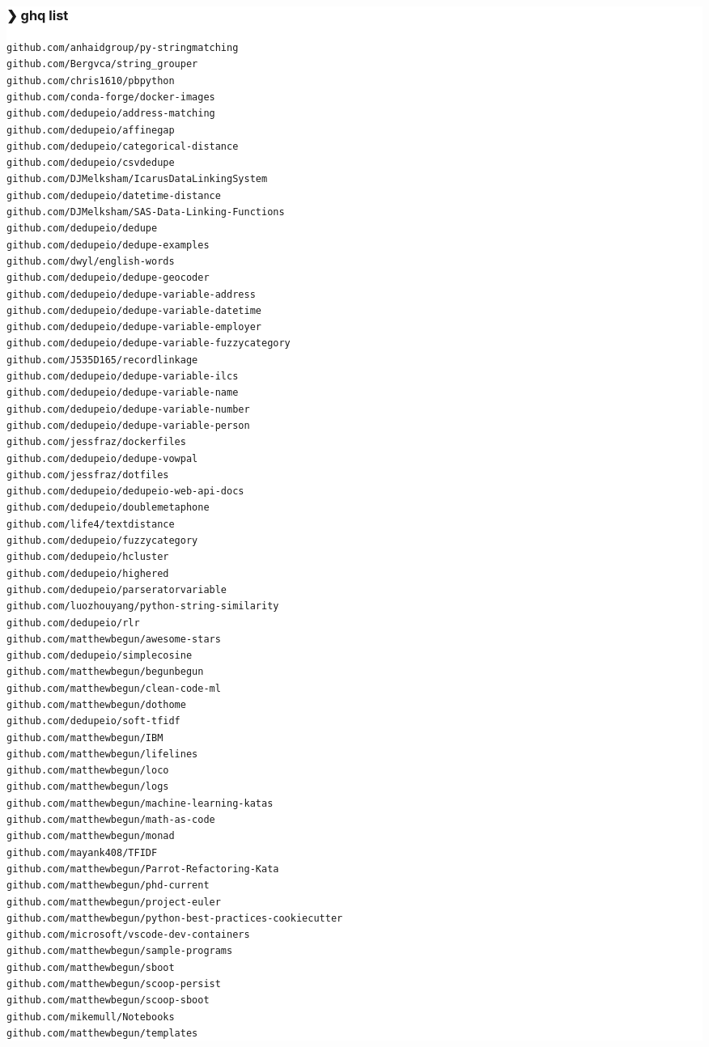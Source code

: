 ### ❯ ghq list

    github.com/anhaidgroup/py-stringmatching
    github.com/Bergvca/string_grouper
    github.com/chris1610/pbpython
    github.com/conda-forge/docker-images
    github.com/dedupeio/address-matching
    github.com/dedupeio/affinegap
    github.com/dedupeio/categorical-distance
    github.com/dedupeio/csvdedupe
    github.com/DJMelksham/IcarusDataLinkingSystem
    github.com/dedupeio/datetime-distance
    github.com/DJMelksham/SAS-Data-Linking-Functions
    github.com/dedupeio/dedupe
    github.com/dedupeio/dedupe-examples
    github.com/dwyl/english-words
    github.com/dedupeio/dedupe-geocoder
    github.com/dedupeio/dedupe-variable-address
    github.com/dedupeio/dedupe-variable-datetime
    github.com/dedupeio/dedupe-variable-employer
    github.com/dedupeio/dedupe-variable-fuzzycategory
    github.com/J535D165/recordlinkage
    github.com/dedupeio/dedupe-variable-ilcs
    github.com/dedupeio/dedupe-variable-name
    github.com/dedupeio/dedupe-variable-number
    github.com/dedupeio/dedupe-variable-person
    github.com/jessfraz/dockerfiles
    github.com/dedupeio/dedupe-vowpal
    github.com/jessfraz/dotfiles
    github.com/dedupeio/dedupeio-web-api-docs
    github.com/dedupeio/doublemetaphone
    github.com/life4/textdistance
    github.com/dedupeio/fuzzycategory
    github.com/dedupeio/hcluster
    github.com/dedupeio/highered
    github.com/dedupeio/parseratorvariable
    github.com/luozhouyang/python-string-similarity
    github.com/dedupeio/rlr
    github.com/matthewbegun/awesome-stars
    github.com/dedupeio/simplecosine
    github.com/matthewbegun/begunbegun
    github.com/matthewbegun/clean-code-ml
    github.com/matthewbegun/dothome
    github.com/dedupeio/soft-tfidf
    github.com/matthewbegun/IBM
    github.com/matthewbegun/lifelines
    github.com/matthewbegun/loco
    github.com/matthewbegun/logs
    github.com/matthewbegun/machine-learning-katas
    github.com/matthewbegun/math-as-code
    github.com/matthewbegun/monad
    github.com/mayank408/TFIDF
    github.com/matthewbegun/Parrot-Refactoring-Kata
    github.com/matthewbegun/phd-current
    github.com/matthewbegun/project-euler
    github.com/matthewbegun/python-best-practices-cookiecutter
    github.com/microsoft/vscode-dev-containers
    github.com/matthewbegun/sample-programs
    github.com/matthewbegun/sboot
    github.com/matthewbegun/scoop-persist
    github.com/matthewbegun/scoop-sboot
    github.com/mikemull/Notebooks
    github.com/matthewbegun/templates